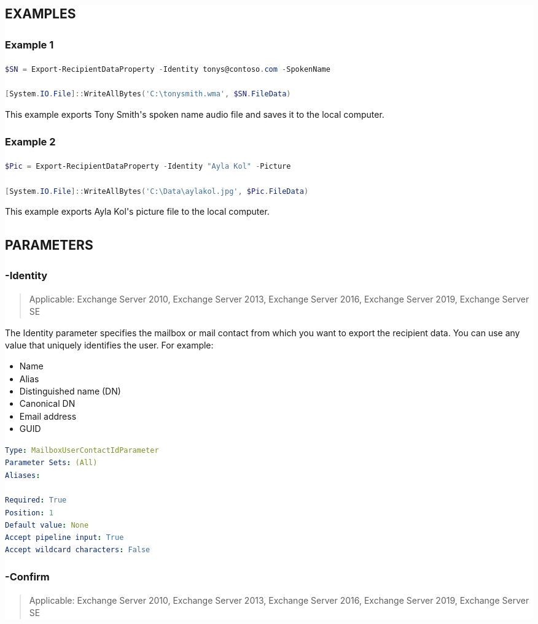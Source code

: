 ## EXAMPLES

### Example 1
```powershell
$SN = Export-RecipientDataProperty -Identity tonys@contoso.com -SpokenName

[System.IO.File]::WriteAllBytes('C:\tonysmith.wma', $SN.FileData)
```

This example exports Tony Smith's spoken name audio file and saves it to the local computer.

### Example 2
```powershell
$Pic = Export-RecipientDataProperty -Identity "Ayla Kol" -Picture

[System.IO.File]::WriteAllBytes('C:\Data\aylakol.jpg', $Pic.FileData)
```

This example exports Ayla Kol's picture file to the local computer.

## PARAMETERS

### -Identity

> Applicable: Exchange Server 2010, Exchange Server 2013, Exchange Server 2016, Exchange Server 2019, Exchange Server SE

The Identity parameter specifies the mailbox or mail contact from which you want to export the recipient data. You can use any value that uniquely identifies the user. For example:

- Name
- Alias
- Distinguished name (DN)
- Canonical DN
- Email address
- GUID

```yaml
Type: MailboxUserContactIdParameter
Parameter Sets: (All)
Aliases:

Required: True
Position: 1
Default value: None
Accept pipeline input: True
Accept wildcard characters: False
```

### -Confirm

> Applicable: Exchange Server 2010, Exchange Server 2013, Exchange Server 2016, Exchange Server 2019, Exchange Server SE
